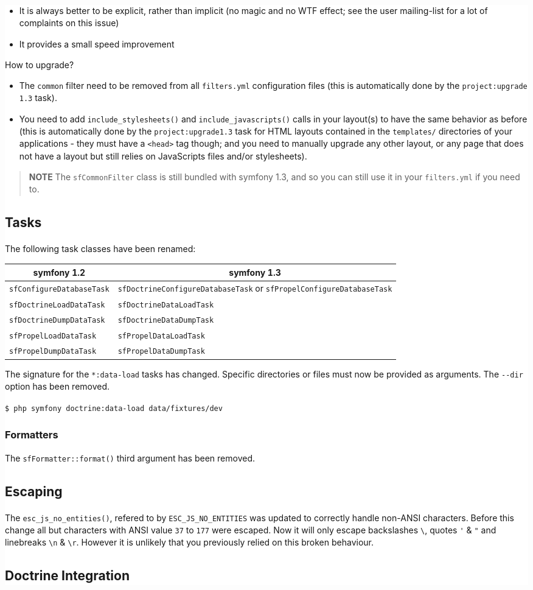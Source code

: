  * It is always better to be explicit, rather than implicit (no magic and no
   WTF effect; see the user mailing-list for a lot of complaints on this
   issue)

 * It provides a small speed improvement

How to upgrade?

  * The `common` filter need to be removed from all `filters.yml`
    configuration files (this is automatically done by the
    `project:upgrade1.3` task).

  * You need to add `include_stylesheets()` and `include_javascripts()` calls
    in your layout(s) to have the same behavior as before (this is
    automatically done by the `project:upgrade1.3` task for HTML layouts
    contained in the `templates/` directories of your applications - they must
    have a `<head>` tag though; and you need to manually upgrade any other
    layout, or any page that does not have a layout but still relies on
    JavaScripts files and/or stylesheets).

>**NOTE**
>The `sfCommonFilter` class is still bundled with symfony 1.3, and so you can
>still use it in your `filters.yml` if you need to.

Tasks
-----

The following task classes have been renamed:

  symfony 1.2               | symfony 1.3
  ------------------------- | --------------
  `sfConfigureDatabaseTask` | `sfDoctrineConfigureDatabaseTask` or `sfPropelConfigureDatabaseTask`
  `sfDoctrineLoadDataTask`  | `sfDoctrineDataLoadTask`
  `sfDoctrineDumpDataTask`  | `sfDoctrineDataDumpTask`
  `sfPropelLoadDataTask`    | `sfPropelDataLoadTask`
  `sfPropelDumpDataTask`    | `sfPropelDataDumpTask`

The signature for the `*:data-load` tasks has changed. Specific directories or
files must now be provided as arguments. The `--dir` option has been removed.

    $ php symfony doctrine:data-load data/fixtures/dev

### Formatters

The `sfFormatter::format()` third argument has been removed.

Escaping
--------

The `esc_js_no_entities()`, refered to by `ESC_JS_NO_ENTITIES` was updated to
correctly handle non-ANSI characters. Before this change all but characters with
ANSI value `37` to `177` were escaped. Now it will only escape backslashes
`\`, quotes `'` & `"` and linebreaks `\n` & `\r`. However it is unlikely that
you previously relied on this broken behaviour.

Doctrine Integration
--------------------
